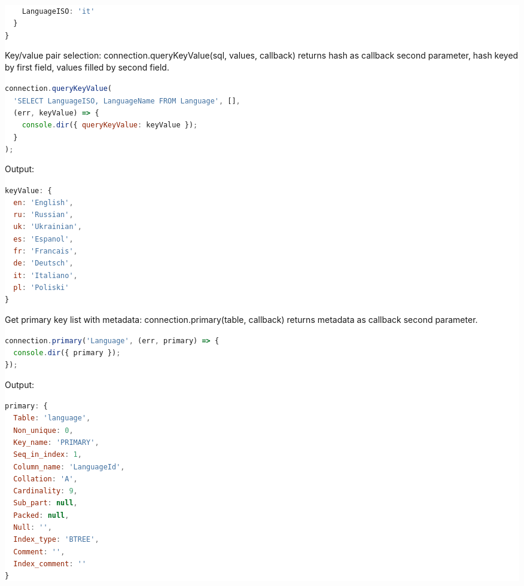 ```js
    LanguageISO: 'it'
  }
}
```

Key/value pair selection: connection.queryKeyValue(sql, values, callback) returns hash as callback second parameter, hash keyed by first field, values filled by second field.
```js
connection.queryKeyValue(
  'SELECT LanguageISO, LanguageName FROM Language', [],
  (err, keyValue) => {
    console.dir({ queryKeyValue: keyValue });
  }
);
```
Output:
```js
keyValue: {
  en: 'English',
  ru: 'Russian',
  uk: 'Ukrainian',
  es: 'Espanol',
  fr: 'Francais',
  de: 'Deutsch',
  it: 'Italiano',
  pl: 'Poliski'
}
```

Get primary key list with metadata: connection.primary(table, callback) returns metadata as callback second parameter.
```js
connection.primary('Language', (err, primary) => {
  console.dir({ primary });
});
```
Output:
```js
primary: {
  Table: 'language',
  Non_unique: 0,
  Key_name: 'PRIMARY',
  Seq_in_index: 1,
  Column_name: 'LanguageId',
  Collation: 'A',
  Cardinality: 9,
  Sub_part: null,
  Packed: null,
  Null: '',
  Index_type: 'BTREE',
  Comment: '',
  Index_comment: ''
}
```
